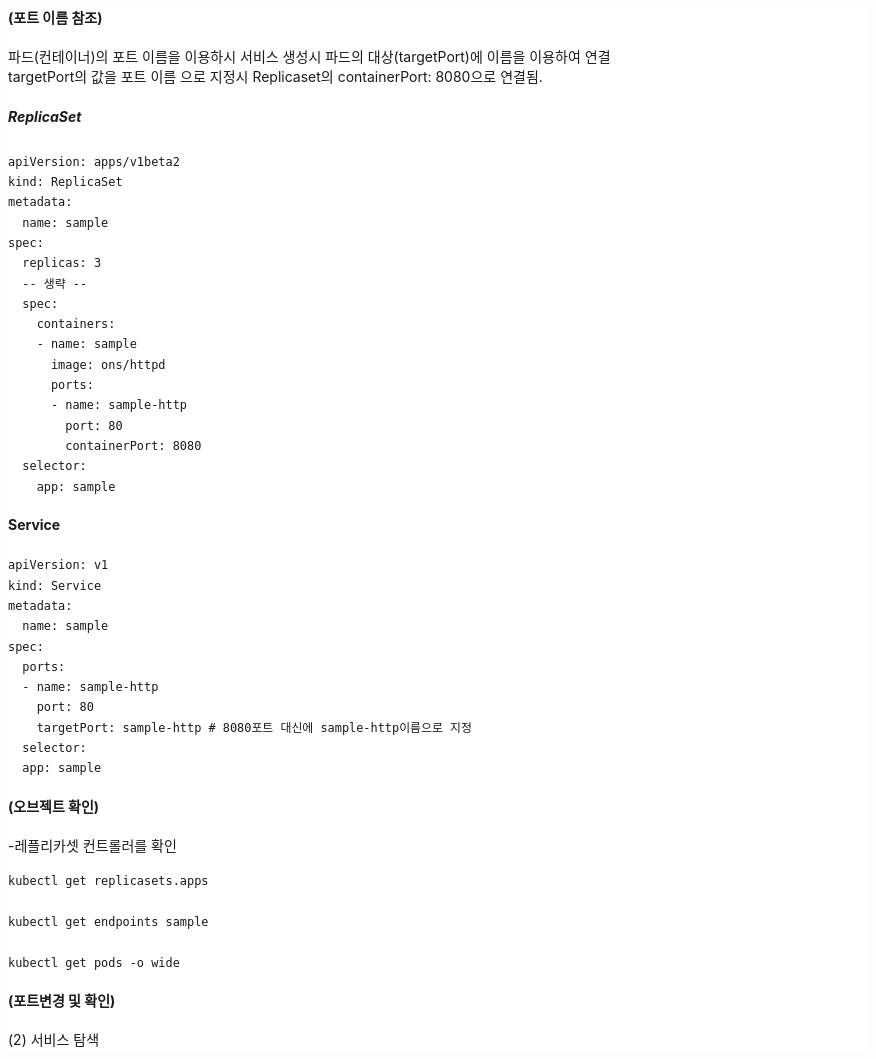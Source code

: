 

#### (포트 이름 참조)
파드(컨테이너)의 포트 이름을 이용하시 서비스 생성시 파드의 대상(targetPort)에 이름을 이용하여 연결  
targetPort의 값을 포트 이름 으로 지정시 Replicaset의 containerPort: 8080으로 연결됨.  

##### ReplicaSet
    apiVersion: apps/v1beta2
    kind: ReplicaSet
    metadata:
      name: sample
    spec:
      replicas: 3
      -- 생략 --
      spec:
        containers:
        - name: sample
          image: ons/httpd
          ports:
          - name: sample-http
            port: 80
            containerPort: 8080
      selector:
        app: sample


#### Service
    apiVersion: v1
    kind: Service
    metadata:
      name: sample
    spec:
      ports:
      - name: sample-http
        port: 80
        targetPort: sample-http # 8080포트 대신에 sample-http이름으로 지정
      selector:
      app: sample


#### (오브젝트 확인)
-레플리카셋 컨트롤러를 확인

    kubectl get replicasets.apps

    kubectl get endpoints sample

    kubectl get pods -o wide


#### (포트변경 및 확인)



(2) 서비스 탐색
